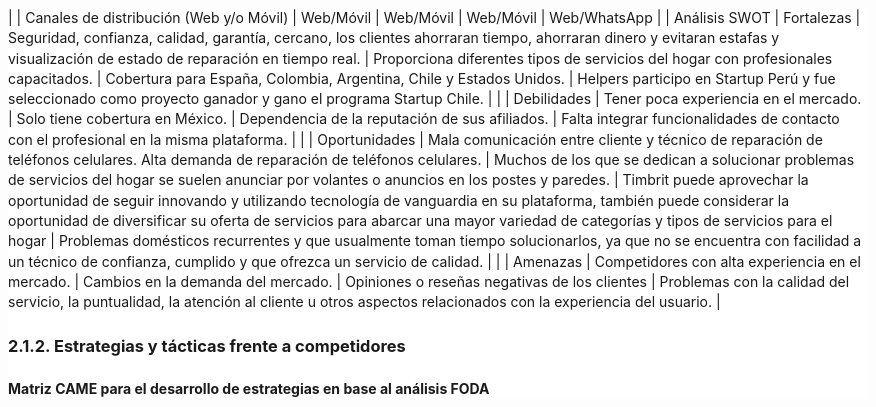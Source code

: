 |                     | Canales de distribución (Web y/o Móvil)               | Web/Móvil                                                                                                                                                                                                                                                                                               | Web/Móvil                                                                                                                                                                                                                      | Web/Móvil                                                                                                                                                                                                                                                                                                                   | Web/WhatsApp                                                                                                                                                                                                                             |
| Análisis SWOT       | Fortalezas                                            | Seguridad, confianza, calidad, garantía, cercano, los clientes ahorraran tiempo, ahorraran dinero y evitaran estafas y visualización de estado de reparación en tiempo real.                                                                                                                            | Proporciona diferentes tipos de servicios del hogar con profesionales capacitados.                                                                                                                                             | Cobertura para España, Colombia, Argentina, Chile y Estados Unidos.                                                                                                                                                                                                                                                         | Helpers participo en Startup Perú y fue seleccionado como proyecto ganador y gano el programa Startup Chile.                                                                                                                             |
|                     | Debilidades                                           | Tener poca experiencia en el mercado.                                                                                                                                                                                                                                                                   | Solo tiene cobertura en México.                                                                                                                                                                                                | Dependencia de la reputación de sus afiliados.                                                                                                                                                                                                                                                                              | Falta integrar funcionalidades de contacto con el profesional en la misma plataforma.                                                                                                                                                    |
|                     | Oportunidades                                         | Mala comunicación entre cliente y técnico de reparación de teléfonos celulares. Alta demanda de reparación de teléfonos celulares.                                                                                                                                                                      | Muchos de los que se dedican a solucionar problemas de servicios del hogar se suelen anunciar por volantes o anuncios en los postes y paredes.                                                                                 | Timbrit puede aprovechar la oportunidad de seguir innovando y utilizando tecnología de vanguardia en su plataforma, también puede considerar la oportunidad de diversificar su oferta de servicios para abarcar una mayor variedad de categorías y tipos de servicios para el hogar                                         | Problemas domésticos recurrentes y que usualmente toman tiempo solucionarlos, ya que no se encuentra con facilidad a un técnico de confianza, cumplido y que ofrezca un servicio de calidad.                                             |
|                     | Amenazas                                              | Competidores con alta experiencia en el mercado.                                                                                                                                                                                                                                                        | Cambios en la demanda del mercado.                                                                                                                                                                                             | Opiniones o reseñas negativas de los clientes                                                                                                                                                                                                                                                                               | Problemas con la calidad del servicio, la puntualidad, la atención al cliente u otros aspectos relacionados con la experiencia del usuario.                                                                                              |

### 2.1.2. Estrategias y tácticas frente a competidores

#### Matriz CAME para el desarrollo de estrategias en base al análisis FODA
